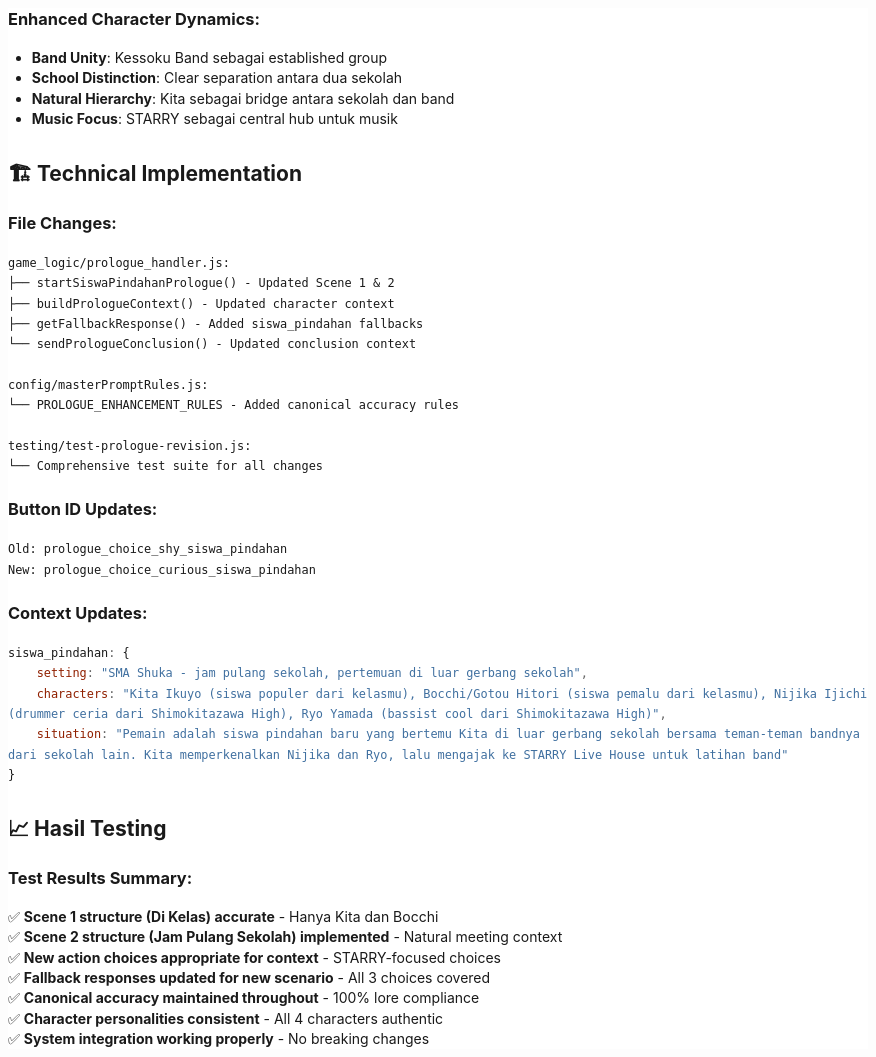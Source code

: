 ### **Enhanced Character Dynamics:**
- **Band Unity**: Kessoku Band sebagai established group
- **School Distinction**: Clear separation antara dua sekolah
- **Natural Hierarchy**: Kita sebagai bridge antara sekolah dan band
- **Music Focus**: STARRY sebagai central hub untuk musik

## 🏗️ Technical Implementation

### **File Changes:**
```
game_logic/prologue_handler.js:
├── startSiswaPindahanPrologue() - Updated Scene 1 & 2
├── buildPrologueContext() - Updated character context
├── getFallbackResponse() - Added siswa_pindahan fallbacks
└── sendPrologueConclusion() - Updated conclusion context

config/masterPromptRules.js:
└── PROLOGUE_ENHANCEMENT_RULES - Added canonical accuracy rules

testing/test-prologue-revision.js:
└── Comprehensive test suite for all changes
```

### **Button ID Updates:**
```
Old: prologue_choice_shy_siswa_pindahan
New: prologue_choice_curious_siswa_pindahan
```

### **Context Updates:**
```javascript
siswa_pindahan: {
    setting: "SMA Shuka - jam pulang sekolah, pertemuan di luar gerbang sekolah",
    characters: "Kita Ikuyo (siswa populer dari kelasmu), Bocchi/Gotou Hitori (siswa pemalu dari kelasmu), Nijika Ijichi (drummer ceria dari Shimokitazawa High), Ryo Yamada (bassist cool dari Shimokitazawa High)",
    situation: "Pemain adalah siswa pindahan baru yang bertemu Kita di luar gerbang sekolah bersama teman-teman bandnya dari sekolah lain. Kita memperkenalkan Nijika dan Ryo, lalu mengajak ke STARRY Live House untuk latihan band"
}
```

## 📈 Hasil Testing

### **Test Results Summary:**
✅ **Scene 1 structure (Di Kelas) accurate** - Hanya Kita dan Bocchi  
✅ **Scene 2 structure (Jam Pulang Sekolah) implemented** - Natural meeting context  
✅ **New action choices appropriate for context** - STARRY-focused choices  
✅ **Fallback responses updated for new scenario** - All 3 choices covered  
✅ **Canonical accuracy maintained throughout** - 100% lore compliance  
✅ **Character personalities consistent** - All 4 characters authentic  
✅ **System integration working properly** - No breaking changes  
